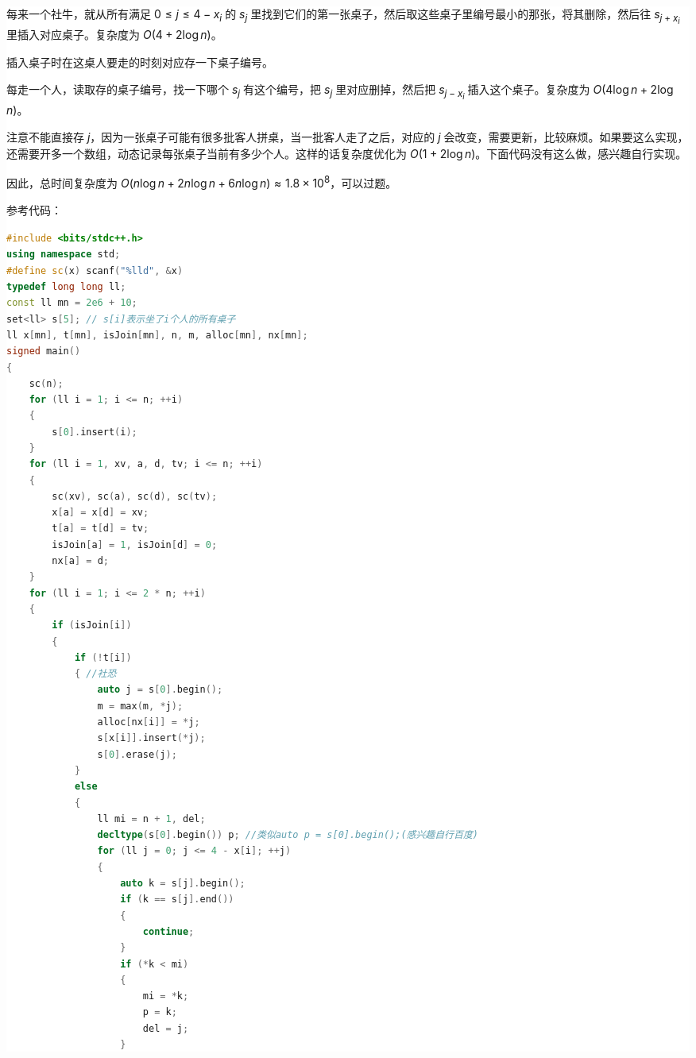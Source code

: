 每来一个社牛，就从所有满足 $0\le j\le 4-x_i$ 的 $s_j$ 里找到它们的第一张桌子，然后取这些桌子里编号最小的那张，将其删除，然后往 $s_{j+x_i}$ 里插入对应桌子。复杂度为 $O(4+2\log n)$。

插入桌子时在这桌人要走的时刻对应存一下桌子编号。

每走一个人，读取存的桌子编号，找一下哪个 $s_j$ 有这个编号，把 $s_j$ 里对应删掉，然后把 $s_{j-x_i}$ 插入这个桌子。复杂度为 $O(4\log n+2\log n)$。

注意不能直接存 $j$，因为一张桌子可能有很多批客人拼桌，当一批客人走了之后，对应的 $j$ 会改变，需要更新，比较麻烦。如果要这么实现，还需要开多一个数组，动态记录每张桌子当前有多少个人。这样的话复杂度优化为 $O(1+2\log n)$。下面代码没有这么做，感兴趣自行实现。

因此，总时间复杂度为 $O(n\log n+2n\log n+6n\log n)\approx 1.8\times10^8$，可以过题。

参考代码：

```c++
#include <bits/stdc++.h>
using namespace std;
#define sc(x) scanf("%lld", &x)
typedef long long ll;
const ll mn = 2e6 + 10;
set<ll> s[5]; // s[i]表示坐了i个人的所有桌子
ll x[mn], t[mn], isJoin[mn], n, m, alloc[mn], nx[mn];
signed main()
{
    sc(n);
    for (ll i = 1; i <= n; ++i)
    {
        s[0].insert(i);
    }
    for (ll i = 1, xv, a, d, tv; i <= n; ++i)
    {
        sc(xv), sc(a), sc(d), sc(tv);
        x[a] = x[d] = xv;
        t[a] = t[d] = tv;
        isJoin[a] = 1, isJoin[d] = 0;
        nx[a] = d;
    }
    for (ll i = 1; i <= 2 * n; ++i)
    {
        if (isJoin[i])
        {
            if (!t[i])
            { //社恐
                auto j = s[0].begin();
                m = max(m, *j);
                alloc[nx[i]] = *j;
                s[x[i]].insert(*j);
                s[0].erase(j);
            }
            else
            {
                ll mi = n + 1, del;
                decltype(s[0].begin()) p; //类似auto p = s[0].begin();(感兴趣自行百度)
                for (ll j = 0; j <= 4 - x[i]; ++j)
                {
                    auto k = s[j].begin();
                    if (k == s[j].end())
                    {
                        continue;
                    }
                    if (*k < mi)
                    {
                        mi = *k;
                        p = k;
                        del = j;
                    }
```